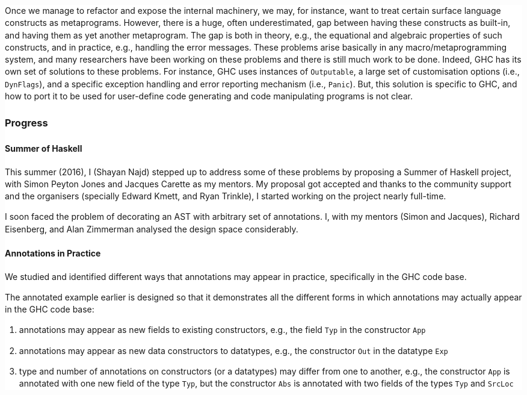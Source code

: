 Once we manage to refactor and expose the internal machinery, we may, for
instance, want to treat certain surface language constructs as
metaprograms. However, there is a huge, often underestimated, gap between having
these constructs as built-in, and having them as yet another metaprogram. The
gap is both in theory, e.g., the equational and algebraic properties of such
constructs, and in practice, e.g., handling the error messages. These problems
arise basically in any macro/metaprogramming system, and many researchers have
been working on these problems and there is still much work to be done.  Indeed,
GHC has its own set of solutions to these problems. For instance, GHC uses
instances of `Outputable`, a large set of customisation options (i.e.,
`DynFlags`), and a specific exception handling and error reporting mechanism
(i.e., `Panic`). But, this solution is specific to GHC, and how to port it to be
used for user-define code generating and code manipulating programs is not
clear.


### Progress


#### Summer of Haskell



This summer (2016), I (Shayan Najd) stepped up to address some of these problems
by proposing a Summer of Haskell project, with Simon Peyton Jones and Jacques
Carette as my mentors. My proposal got accepted and thanks to the community
support and the organisers (specially Edward Kmett, and Ryan Trinkle), I started
working on the project nearly full-time.



I soon faced the problem of decorating an AST with arbitrary set of annotations.
I, with my mentors (Simon and Jacques), Richard Eisenberg, and Alan Zimmerman
analysed the design space considerably.


#### Annotations in Practice



We studied and identified different ways that annotations may appear in
practice, specifically in the GHC code base.



The annotated example earlier is designed so that it demonstrates all the
different forms in which annotations may actually appear in the GHC code base:


1. annotations may appear as new fields to existing constructors,
  e.g., the field `Typ` in the constructor `App`

1. annotations may appear as new data constructors to datatypes,
  e.g., the constructor `Out` in the datatype `Exp`

1. type and number of annotations on constructors (or a datatypes) may differ from one to another,
  e.g., the constructor `App` is annotated with one new field of the type `Typ`,
  but the constructor `Abs` is annotated with two fields of the types `Typ` and `SrcLoc`

